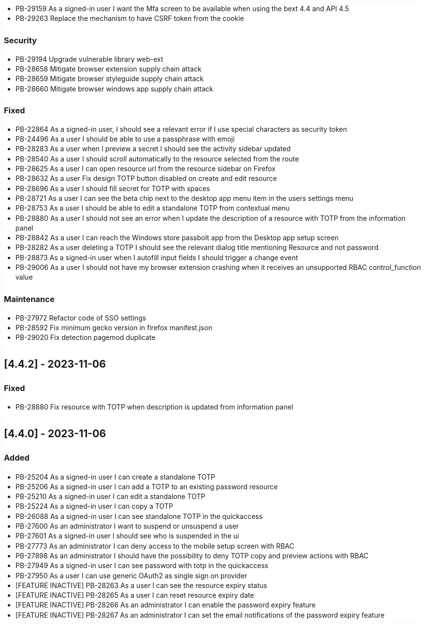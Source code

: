 - PB-29159 As a signed-in user I want the Mfa screen to be available when using the bext 4.4 and API 4.5
- PB-29263 Replace the mechanism to have CSRF token from the cookie

### Security
- PB-29194 Upgrade vulnerable library web-ext
- PB-28658 Mitigate browser extension supply chain attack
- PB-28659 Mitigate browser styleguide supply chain attack
- PB-28660 Mitigate browser windows app supply chain attack

### Fixed
- PB-22864 As a signed-in user, I should see a relevant error if I use special characters as security token
- PB-24496 As a user I should be able to use a passphrase with emoji
- PB-28283 As a user when I preview a secret I should see the activity sidebar updated
- PB-28540 As a user I should scroll automatically to the resource selected from the route
- PB-28625 As a user I can open resource url from the resource sidebar on Firefox
- PB-28632 As a user Fix design TOTP button disabled on create and edit resource
- PB-28696 As a user I should fill secret for TOTP with spaces
- PB-28721 As a user I can see the beta chip next to the desktop app menu item in the users settings menu
- PB-28753 As a user I should be able to edit a standalone TOTP from contextual menu
- PB-28880 As a user I should not see an error when I update the description of a resource with TOTP from the information panel
- PB-28842 As a user I can reach the Windows store passbolt app from the Desktop app setup screen
- PB-28282 As a user deleting a TOTP I should see the relevant dialog title mentioning Resource and not password
- PB-28873 As a signed-in user when I autofill input fields I should trigger a change event
- PB-29006 As a user I should not have my browser extension crashing when it receives an unsupported RBAC control_function value

### Maintenance
- PB-27972 Refactor code of SSO settings
- PB-28592 Fix minimum gecko version in firefox manifest.json
- PB-29020 Fix detection pagemod duplicate

## [4.4.2] - 2023-11-06
### Fixed
- PB-28880 Fix resource with TOTP when description is updated from information panel

## [4.4.0] - 2023-11-06
### Added
- PB-25204 As a signed-in user I can create a standalone TOTP
- PB-25206 As a signed-in user I can add a TOTP to an existing password resource
- PB-25210 As a signed-in user I can edit a standalone TOTP
- PB-25224 As a signed-in user I can copy a TOTP
- PB-26088 As a signed-in user I can see standalone TOTP in the quickaccess
- PB-27600 As an administrator I want to suspend or unsuspend a user
- PB-27601 As a signed-in user I should see who is suspended in the ui
- PB-27773 As an administrator I can deny access to the mobile setup screen with RBAC
- PB-27898 As an administrator I should have the possibility to deny TOTP copy and preview actions with RBAC
- PB-27949 As a signed-in user I can see password with totp in the quickaccess
- PB-27950 As a user I can use generic OAuth2 as single sign on provider
- [FEATURE INACTIVE] PB-28263 As a user I can see the resource expiry status
- [FEATURE INACTIVE] PB-28265 As a user I can reset resource expiry date
- [FEATURE INACTIVE] PB-28266 As an administrator I can enable the password expiry feature
- [FEATURE INACTIVE] PB-28267 As an administrator I can set the email notifications of the password expiry feature
